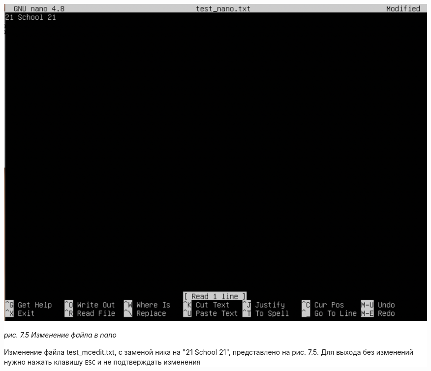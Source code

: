 ![Part_7_5](Screenshots/Part_7_5.png "рис. 7.5 Изменение файла в nano")

*рис. 7.5 Изменение файла в nano*

Изменение файла test_mcedit.txt, с заменой ника на "21 School 21", представлено на рис. 7.5. Для выхода без изменений нужно нажать клавишу `ESC` и не подтверждать изменения
